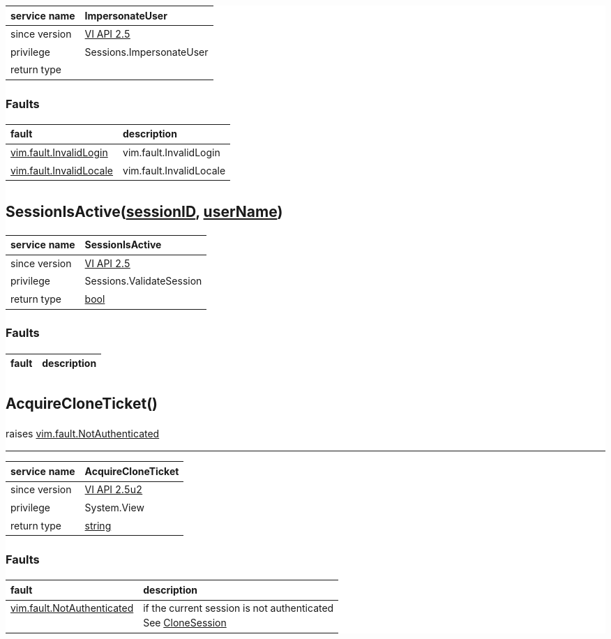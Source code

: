 | service name | ImpersonateUser |
|:--|:--|
| since version | [VI API 2.5](vim.version.md#None) |
| privilege    | Sessions.ImpersonateUser |
| return type |  |
### Faults
| fault | description |
|:------|:------------|
| [vim.fault.InvalidLogin](vim.fault.InvalidLogin.md "vim.fault.InvalidLogin") | vim.fault.InvalidLogin |
| [vim.fault.InvalidLocale](vim.fault.InvalidLocale.md "vim.fault.InvalidLocale") | vim.fault.InvalidLocale |




SessionIsActive([sessionID](#string "string"), [userName](#string "string"))
----------------------------------------------------------------------------

| service name | SessionIsActive |
|:--|:--|
| since version | [VI API 2.5](vim.version.md#None) |
| privilege    | Sessions.ValidateSession |
| return type | [bool](bool.md "bool") |
### Faults
| fault | description |
|:------|:------------|




AcquireCloneTicket()
--------------------
 raises [vim.fault.NotAuthenticated](vim.fault.NotAuthenticated.md "vim.fault.NotAuthenticated")

---
| service name | AcquireCloneTicket |
|:--|:--|
| since version | [VI API 2.5u2](vim.version.md#None) |
| privilege    | System.View |
| return type | [string](string.md "string") |
### Faults
| fault | description |
|:------|:------------|
| [vim.fault.NotAuthenticated](vim.fault.NotAuthenticated.md "vim.fault.NotAuthenticated") | if the current session is not authenticated<br>See <a href="vim.SessionManager.md#cloneSession">CloneSession</a><br> |


